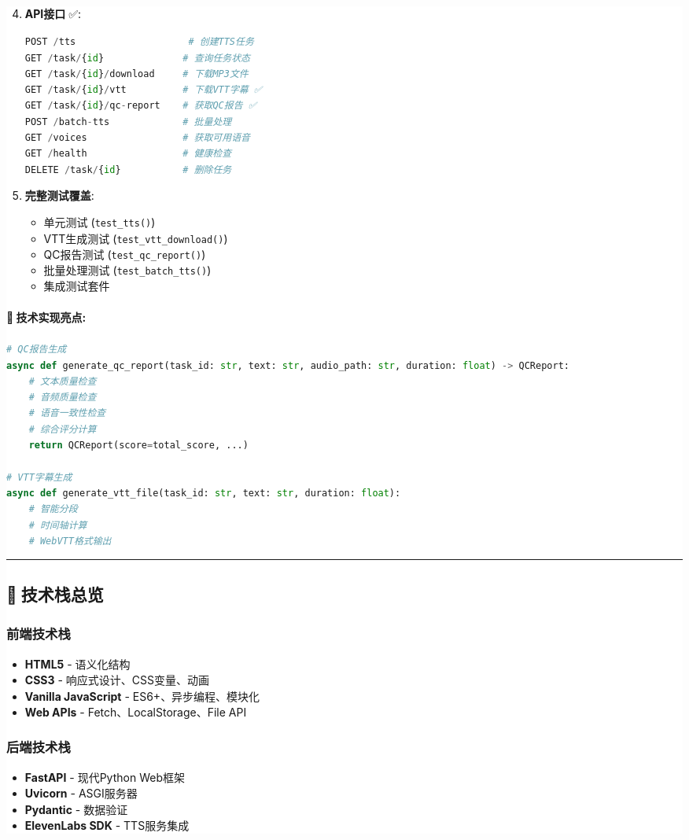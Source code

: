 4. **API接口** ✅:
   ```python
   POST /tts                    # 创建TTS任务
   GET /task/{id}              # 查询任务状态  
   GET /task/{id}/download     # 下载MP3文件
   GET /task/{id}/vtt          # 下载VTT字幕 ✅
   GET /task/{id}/qc-report    # 获取QC报告 ✅
   POST /batch-tts             # 批量处理
   GET /voices                 # 获取可用语音
   GET /health                 # 健康检查
   DELETE /task/{id}           # 删除任务
   ```

5. **完整测试覆盖**:
   - 单元测试 (`test_tts()`)
   - VTT生成测试 (`test_vtt_download()`)
   - QC报告测试 (`test_qc_report()`)
   - 批量处理测试 (`test_batch_tts()`)
   - 集成测试套件

#### 🔧 **技术实现亮点**:
```python
# QC报告生成
async def generate_qc_report(task_id: str, text: str, audio_path: str, duration: float) -> QCReport:
    # 文本质量检查
    # 音频质量检查  
    # 语音一致性检查
    # 综合评分计算
    return QCReport(score=total_score, ...)

# VTT字幕生成
async def generate_vtt_file(task_id: str, text: str, duration: float):
    # 智能分段
    # 时间轴计算
    # WebVTT格式输出
```

---

## 🔧 技术栈总览

### 前端技术栈
- **HTML5** - 语义化结构
- **CSS3** - 响应式设计、CSS变量、动画
- **Vanilla JavaScript** - ES6+、异步编程、模块化
- **Web APIs** - Fetch、LocalStorage、File API

### 后端技术栈  
- **FastAPI** - 现代Python Web框架
- **Uvicorn** - ASGI服务器
- **Pydantic** - 数据验证
- **ElevenLabs SDK** - TTS服务集成
